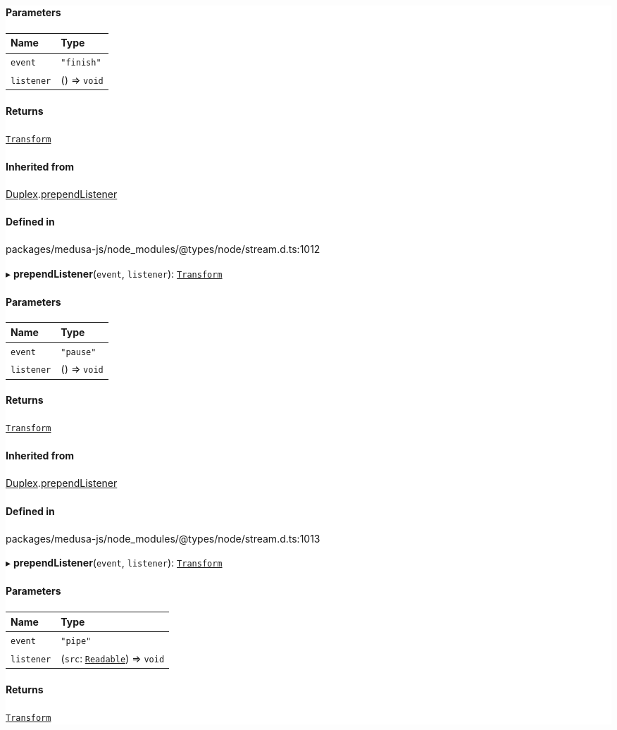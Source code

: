 #### Parameters

| Name | Type |
| :------ | :------ |
| `event` | ``"finish"`` |
| `listener` | () => `void` |

#### Returns

[`Transform`](internal-8.Transform.md)

#### Inherited from

[Duplex](internal-8.Duplex.md).[prependListener](internal-8.Duplex.md#prependlistener)

#### Defined in

packages/medusa-js/node_modules/@types/node/stream.d.ts:1012

▸ **prependListener**(`event`, `listener`): [`Transform`](internal-8.Transform.md)

#### Parameters

| Name | Type |
| :------ | :------ |
| `event` | ``"pause"`` |
| `listener` | () => `void` |

#### Returns

[`Transform`](internal-8.Transform.md)

#### Inherited from

[Duplex](internal-8.Duplex.md).[prependListener](internal-8.Duplex.md#prependlistener)

#### Defined in

packages/medusa-js/node_modules/@types/node/stream.d.ts:1013

▸ **prependListener**(`event`, `listener`): [`Transform`](internal-8.Transform.md)

#### Parameters

| Name | Type |
| :------ | :------ |
| `event` | ``"pipe"`` |
| `listener` | (`src`: [`Readable`](internal-8.Readable.md)) => `void` |

#### Returns

[`Transform`](internal-8.Transform.md)
